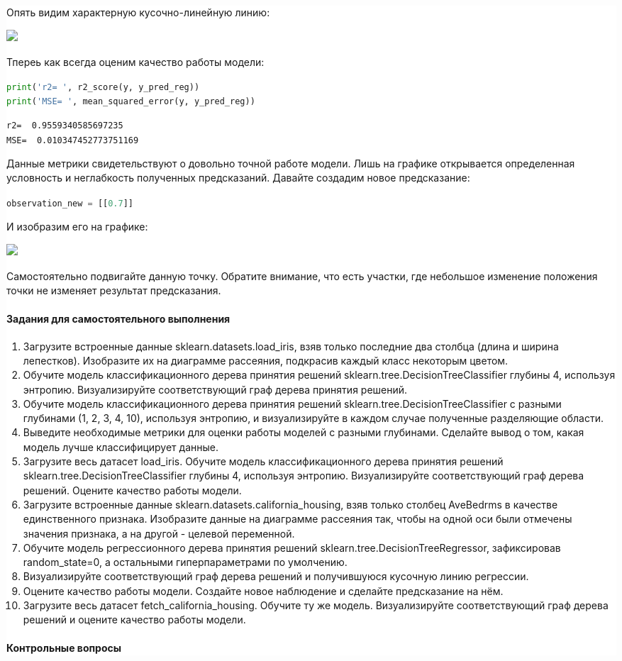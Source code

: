 Опять видим характерную кусочно-линейную линию:

![](https://github.com/koroteevmv/ML_course/blob/main/ML3.4%20trees/ml34-7.png?raw=true)

Тпереь как всегда оценим качество работы модели:

```py
print('r2= ', r2_score(y, y_pred_reg))
print('MSE= ', mean_squared_error(y, y_pred_reg))
```

```
r2=  0.9559340585697235
MSE=  0.010347452773751169
```

Данные метрики свидетельствуют о довольно точной работе модели. Лишь на графике открывается определенная условность и неглабкость полученных предсказаний. Давайте создадим новое предсказание:

```py
observation_new = [[0.7]]
```

И изобразим его на графике:

![](https://github.com/koroteevmv/ML_course/blob/main/ML3.4%20trees/ml34-8.png?raw=true)

Самостоятельно подвигайте данную точку. Обратите внимание, что есть участки, где небольшое изменение положения точки не изменяет результат предсказания.

#### Задания для самостоятельного выполнения

1. Загрузите встроенные данные sklearn.datasets.load_iris, взяв только последние два столбца (длина и ширина лепестков). Изобразите их на диаграмме рассеяния, подкрасив каждый класс некоторым цветом.
1. Обучите модель классификационного дерева принятия решений sklearn.tree.DecisionTreeClassifier глубины 4, используя энтропию. Визуализируйте соответствующий граф дерева принятия решений.
1. Обучите модель классификационного дерева принятия решений sklearn.tree.DecisionTreeClassifier с разными глубинами (1, 2, 3, 4, 10), используя энтропию, и визуализируйте в каждом случае полученные разделяющие области.
1. Выведите необходимые метрики для оценки работы моделей с разными глубинами. Сделайте вывод о том, какая модель лучше классифицирует данные.
1. Загрузите весь датасет load_iris. Обучите модель классификационного дерева принятия решений sklearn.tree.DecisionTreeClassifier глубины 4, используя энтропию. Визуализируйте соответствующий граф дерева решений. Оцените качество работы модели.
1. Загрузите встроенные данные sklearn.datasets.california_housing, взяв только столбец AveBedrms в качестве единственного признака. Изобразите данные на диаграмме рассеяния так, чтобы на одной оси были отмечены значения признака, а на другой - целевой переменной.
1. Обучите модель регрессионного дерева принятия решений sklearn.tree.DecisionTreeRegressor, зафиксировав random_state=0, а остальными гиперпараметрами по умолчению.
1. Визуализируйте соответствующий граф дерева решений и получившуюся кусочную линию регрессии.
1. Оцените качество работы модели. Создайте новое наблюдение и сделайте предсказание на нём.
1. Загрузите весь датасет fetch\_california\_housing. Обучите ту же модель. Визуализируйте соответствующий граф дерева решений и оцените качество работы модели.


#### Контрольные вопросы
